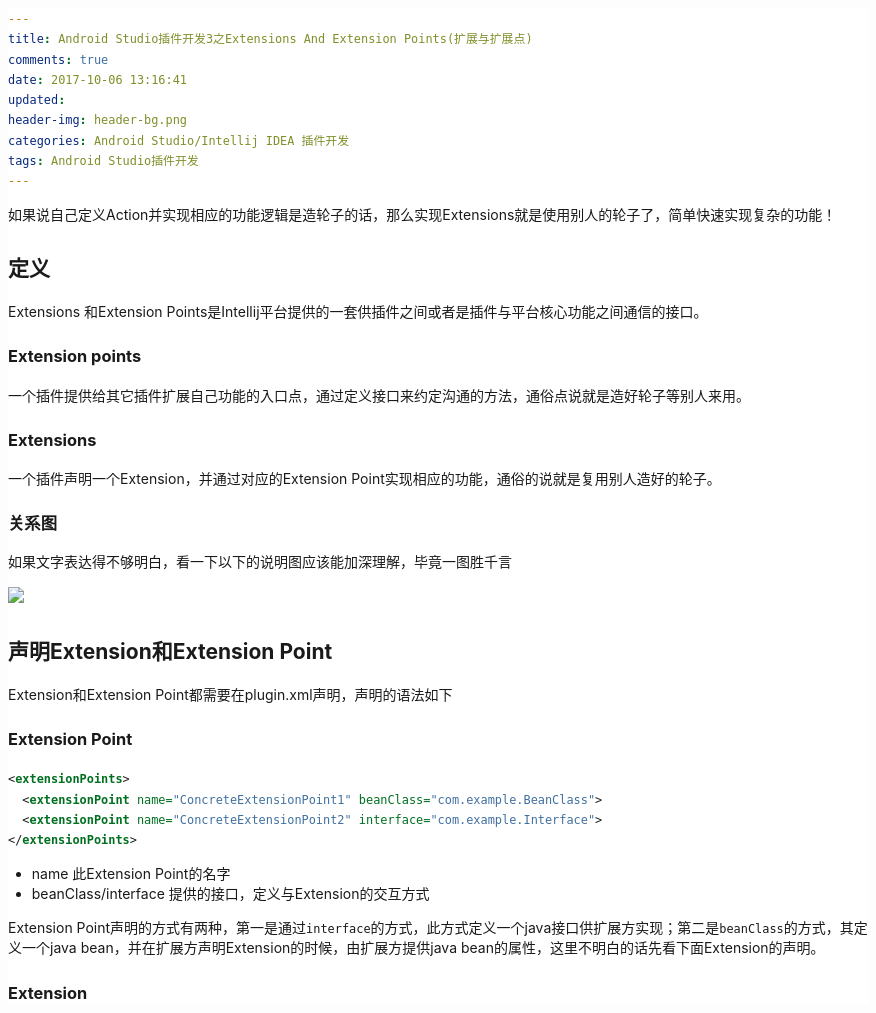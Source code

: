 ```yaml
---
title: Android Studio插件开发3之Extensions And Extension Points(扩展与扩展点)
comments: true
date: 2017-10-06 13:16:41
updated:
header-img: header-bg.png
categories: Android Studio/Intellij IDEA 插件开发
tags: Android Studio插件开发
---
```


如果说自己定义Action并实现相应的功能逻辑是造轮子的话，那么实现Extensions就是使用别人的轮子了，简单快速实现复杂的功能！

## 定义

Extensions 和Extension Points是Intellij平台提供的一套供插件之间或者是插件与平台核心功能之间通信的接口。

### Extension points

一个插件提供给其它插件扩展自己功能的入口点，通过定义接口来约定沟通的方法，通俗点说就是造好轮子等别人来用。

### Extensions

一个插件声明一个Extension，并通过对应的Extension Point实现相应的功能，通俗的说就是复用别人造好的轮子。

### 关系图

如果文字表达得不够明白，看一下以下的说明图应该能加深理解，毕竟一图胜千言

![](./说明图.png)

## 声明Extension和Extension Point

Extension和Extension Point都需要在plugin.xml声明，声明的语法如下

### Extension Point

```xml
<extensionPoints>
  <extensionPoint name="ConcreteExtensionPoint1" beanClass="com.example.BeanClass">
  <extensionPoint name="ConcreteExtensionPoint2" interface="com.example.Interface">
</extensionPoints>
```

- name 此Extension Point的名字
- beanClass/interface 提供的接口，定义与Extension的交互方式

Extension Point声明的方式有两种，第一是通过`interface`的方式，此方式定义一个java接口供扩展方实现；第二是`beanClass`的方式，其定义一个java bean，并在扩展方声明Extension的时候，由扩展方提供java bean的属性，这里不明白的话先看下面Extension的声明。

### Extension
